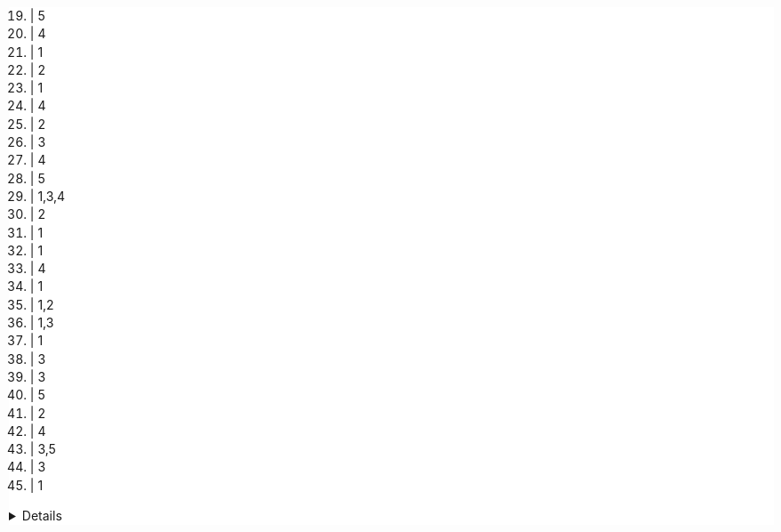 19. | 5
20. | 4
21. | 1
22. | 2
23. | 1
24.	| 4
25.	| 2
26.	| 3
27.	| 4
28.	| 5
29. | 1,3,4
30.	| 2
31. | 1
32. | 1
33. | 4
34. | 1
35. | 1,2
36. | 1,3
37. | 1
38. | 3
39.	| 3
40. | 5
41. | 2
42. | 4
43. | 3,5
44. | 3
45. | 1
<details>
